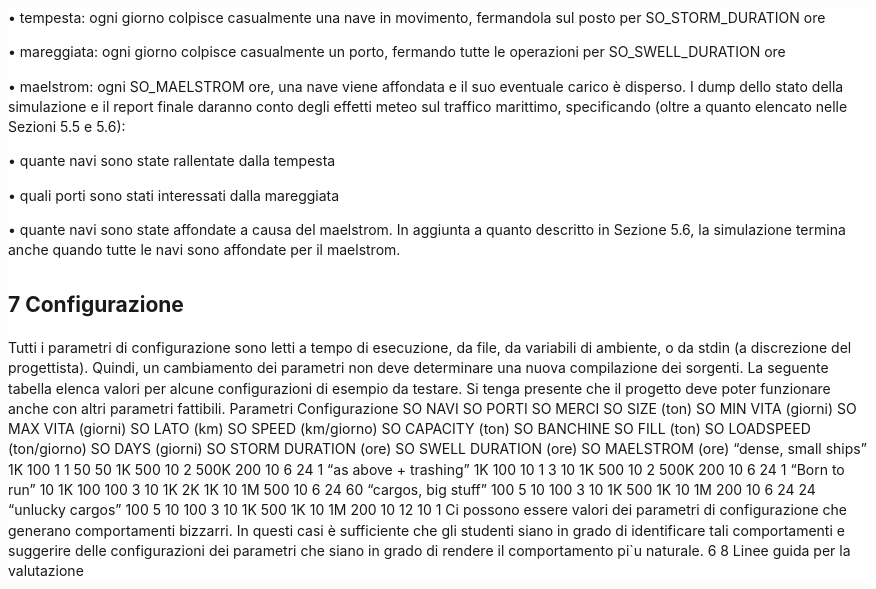 
• tempesta: ogni giorno colpisce casualmente una nave in movimento, fermandola sul posto per SO_STORM_DURATION
   ore
   

• mareggiata: ogni giorno colpisce casualmente un porto, fermando tutte le operazioni per SO_SWELL_DURATION
   ore
   

• maelstrom: ogni SO_MAELSTROM ore, una nave viene affondata e il suo eventuale carico è disperso.
   I dump dello stato della simulazione e il report finale daranno conto degli effetti meteo sul traffico marittimo,
   specificando (oltre a quanto elencato nelle Sezioni 5.5 e 5.6):
   

• quante navi sono state rallentate dalla tempesta
   

• quali porti sono stati interessati dalla mareggiata
   

• quante navi sono state affondate a causa del maelstrom.
   In aggiunta a quanto descritto in Sezione 5.6, la simulazione termina anche quando tutte le navi sono affondate
   per il maelstrom.
## 7 Configurazione
   Tutti i parametri di configurazione sono letti a tempo di esecuzione, da file, da variabili di ambiente, o da
   stdin (a discrezione del progettista). Quindi, un cambiamento dei parametri non deve determinare una nuova
   compilazione dei sorgenti.
   La seguente tabella elenca valori per alcune configurazioni di esempio da testare. Si tenga presente che il progetto
   deve poter funzionare anche con altri parametri fattibili.
   Parametri
   Configurazione
   SO NAVI
   SO PORTI
   SO MERCI
   SO SIZE (ton)
   SO MIN VITA (giorni)
   SO MAX VITA (giorni)
   SO LATO (km)
   SO SPEED (km/giorno)
   SO CAPACITY (ton)
   SO BANCHINE
   SO FILL (ton)
   SO LOADSPEED (ton/giorno)
   SO DAYS (giorni)
   SO STORM DURATION (ore)
   SO SWELL DURATION (ore)
   SO MAELSTROM (ore)
   “dense, small ships” 1K 100 1 1 50 50 1K 500 10 2 500K 200 10 6 24 1
   “as above + trashing” 1K 100 10 1 3 10 1K 500 10 2 500K 200 10 6 24 1
   “Born to run” 10 1K 100 100 3 10 1K 2K 1K 10 1M 500 10 6 24 60
   “cargos, big stuff” 100 5 10 100 3 10 1K 500 1K 10 1M 200 10 6 24 24
   “unlucky cargos” 100 5 10 100 3 10 1K 500 1K 10 1M 200 10 12 10 1
   Ci possono essere valori dei parametri di configurazione che generano comportamenti bizzarri. In questi casi
   è sufficiente che gli studenti siano in grado di identificare tali comportamenti e suggerire delle configurazioni dei
   parametri che siano in grado di rendere il comportamento pi\`u naturale.
   6
   8 Linee guida per la valutazione
   